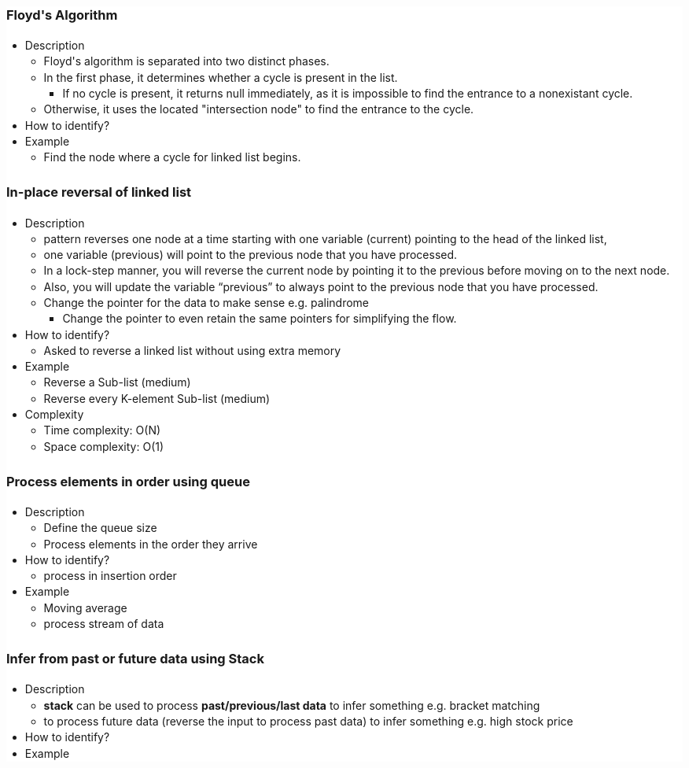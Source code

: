### Floyd's Algorithm
* Description
  * Floyd's algorithm is separated into two distinct phases. 
  * In the first phase, it determines whether a cycle is present in the list. 
    * If no cycle is present, it returns null immediately, as it is impossible to find the entrance to a nonexistant cycle. 
  * Otherwise, it uses the located "intersection node" to find the entrance to the cycle.
* How to identify?
* Example
  * Find the node where a cycle for linked list begins.

### In-place reversal of linked list
* Description
  * pattern reverses one node at a time starting with one variable (current) pointing to the head of the linked list, 
  * one variable (previous) will point to the previous node that you have processed. 
  * In a lock-step manner, you will reverse the current node by pointing it to the previous before moving on to the next node.
  * Also, you will update the variable “previous” to always point to the previous node that you have processed.
  * Change the pointer for the data to make sense e.g. palindrome
    * Change the pointer to even retain the same pointers for simplifying the flow.
* How to identify?
  * Asked to reverse a linked list without using extra memory
* Example
  * Reverse a Sub-list (medium)
  * Reverse every K-element Sub-list (medium)
* Complexity
  * Time complexity: O(N)
  * Space complexity: O(1)

### Process elements in order using queue
* Description
  * Define the queue size
  * Process elements in the order they arrive
* How to identify?
  * process in insertion order
* Example
  * Moving average
  * process stream of data

### Infer from past or future data using Stack
* Description
  * **stack** can be used to process **past/previous/last data** to infer something e.g. bracket matching
  * to process future data (reverse the input to process past data) to infer something e.g. high stock price
* How to identify?
* Example
